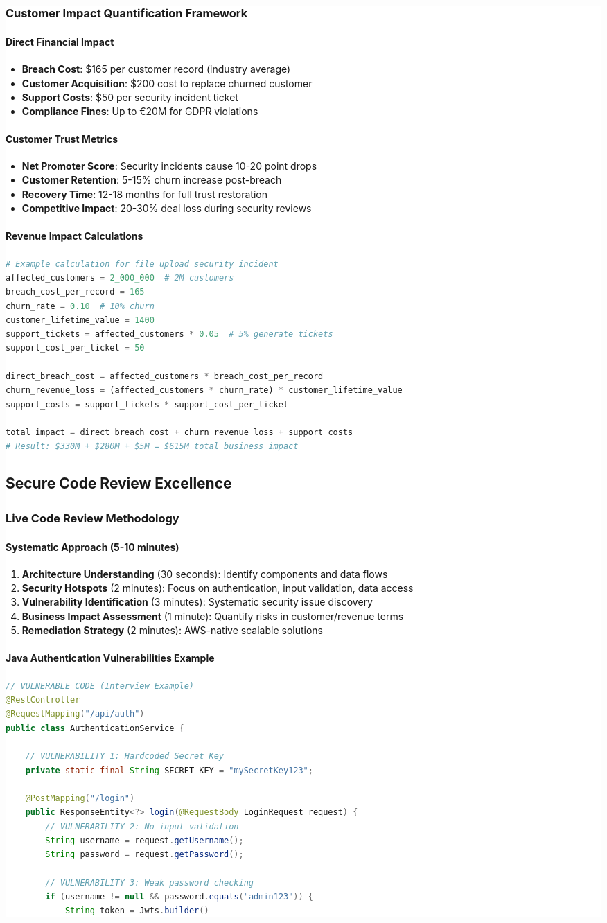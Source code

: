 ### Customer Impact Quantification Framework

#### Direct Financial Impact
- **Breach Cost**: $165 per customer record (industry average)
- **Customer Acquisition**: $200 cost to replace churned customer
- **Support Costs**: $50 per security incident ticket
- **Compliance Fines**: Up to €20M for GDPR violations

#### Customer Trust Metrics
- **Net Promoter Score**: Security incidents cause 10-20 point drops
- **Customer Retention**: 5-15% churn increase post-breach
- **Recovery Time**: 12-18 months for full trust restoration
- **Competitive Impact**: 20-30% deal loss during security reviews

#### Revenue Impact Calculations
```python
# Example calculation for file upload security incident
affected_customers = 2_000_000  # 2M customers
breach_cost_per_record = 165
churn_rate = 0.10  # 10% churn
customer_lifetime_value = 1400
support_tickets = affected_customers * 0.05  # 5% generate tickets
support_cost_per_ticket = 50

direct_breach_cost = affected_customers * breach_cost_per_record
churn_revenue_loss = (affected_customers * churn_rate) * customer_lifetime_value
support_costs = support_tickets * support_cost_per_ticket

total_impact = direct_breach_cost + churn_revenue_loss + support_costs
# Result: $330M + $280M + $5M = $615M total business impact
```

## Secure Code Review Excellence

### Live Code Review Methodology

#### Systematic Approach (5-10 minutes)
1. **Architecture Understanding** (30 seconds): Identify components and data flows
2. **Security Hotspots** (2 minutes): Focus on authentication, input validation, data access
3. **Vulnerability Identification** (3 minutes): Systematic security issue discovery
4. **Business Impact Assessment** (1 minute): Quantify risks in customer/revenue terms
5. **Remediation Strategy** (2 minutes): AWS-native scalable solutions

#### Java Authentication Vulnerabilities Example

```java
// VULNERABLE CODE (Interview Example)
@RestController
@RequestMapping("/api/auth")
public class AuthenticationService {
    
    // VULNERABILITY 1: Hardcoded Secret Key
    private static final String SECRET_KEY = "mySecretKey123";
    
    @PostMapping("/login")
    public ResponseEntity<?> login(@RequestBody LoginRequest request) {
        // VULNERABILITY 2: No input validation
        String username = request.getUsername();
        String password = request.getPassword();
        
        // VULNERABILITY 3: Weak password checking
        if (username != null && password.equals("admin123")) {
            String token = Jwts.builder()
```